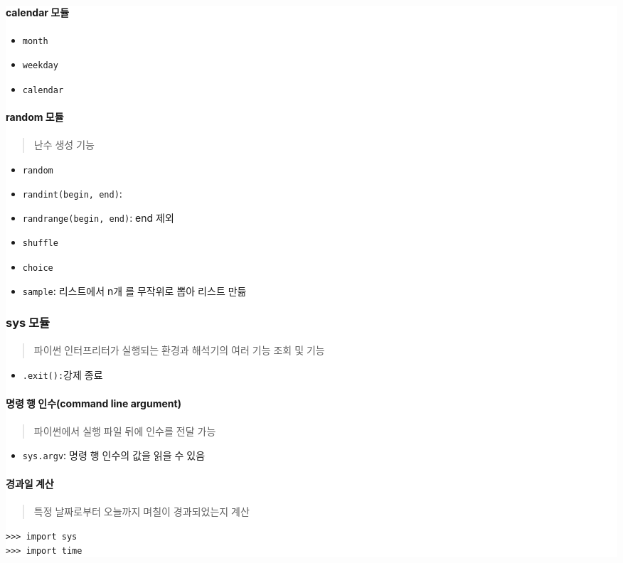 

#### calendar 모듈

* `month`
* `weekday`

* `calendar`



#### random 모듈

> 난수 생성 기능

* `random`
* `randint(begin, end)`: 
* `randrange(begin, end)`: end 제외

* `shuffle`
* `choice`
* `sample`: 리스트에서 n개 를 무작위로 뽑아 리스트 만듦


### sys 모듈

> 파이썬 인터프리터가 실행되는 환경과 해석기의 여러 기능 조회 및 기능

* `.exit():`강제 종료



#### 명령 행 인수(command line argument)

> 파이썬에서 실행 파일 뒤에 인수를 전달 가능

* `sys.argv`: 명령 행 인수의 값을 읽을 수 있음



#### 경과일 계산

> 특정 날짜로부터 오늘까지 며칠이 경과되었는지 계산

```
>>> import sys
>>> import time
```